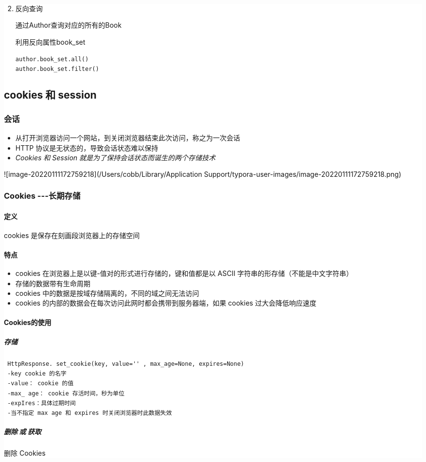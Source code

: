 2. 反向查询

   通过Author查询对应的所有的Book

   利用反向属性book_set

    ~~~
    author.book_set.all()
    author.book_set.filter()
    ~~~

   

## cookies 和 session

### 会话

- 从打开浏览器访问一个网站，到关闭浏览器结束此次访问，称之为一次会话
- HTTP 协议是无状态的，导致会话状态难以保持
-  *Cookies 和 Session 就是为了保持会话状态而诞生的两个存储技术*



![image-20220111172759218](/Users/cobb/Library/Application Support/typora-user-images/image-20220111172759218.png)



### Cookies    ---长期存储

#### 定义

cookies 是保存在刻画段浏览器上的存储空间

#### 特点

-  cookies 在浏览器上是以键-值对的形式进行存储的，键和值都是以 ASCII 字符串的形存储（不能是中文字符串）
- 存储的数据带有生命周期 
- cookies 中的数据是按域存储隔离的，不同的域之间无法访问 
- cookies 的内部的数据会在每次访问此网时都会携带到服务器端，如果 cookies 过大会降低响应速度

#### Cookies的使用 

##### 存储

 ~~~
  HttpResponse. set_cookie(key, value='' , max_age=None, expires=None)
  -key cookie 的名字 
  -value： cookie 的值 
  -max_ age： cookie 存活时间，秒为单位 
  -expIres：具体过期时间
  -当不指定 max age 和 expires 时关闭浏览器时此数据失效
 ~~~

##### 删除 或 获取

删除 Cookies 
